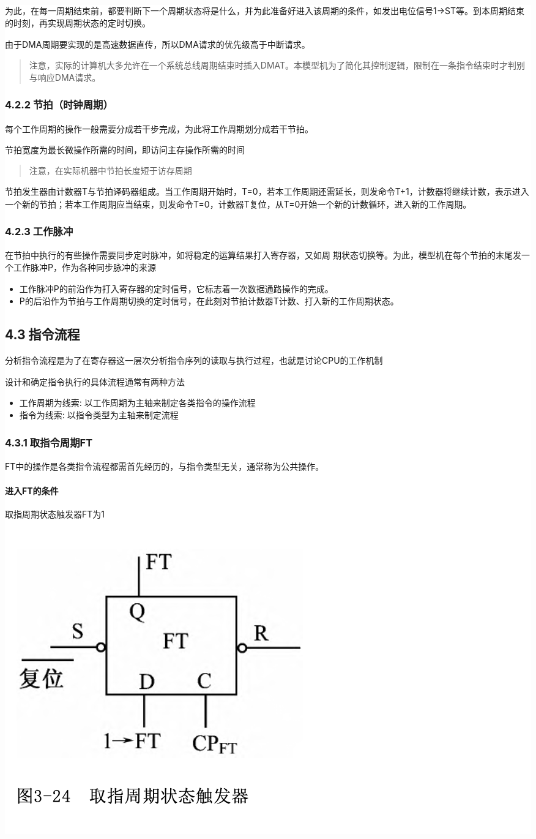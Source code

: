 为此，在每一周期结束前，都要判断下一个周期状态将是什么，并为此准备好进入该周期的条件，如发出电位信号1→ST等。到本周期结束的时刻，再实现周期状态的定时切换。

由于DMA周期要实现的是高速数据直传，所以DMA请求的优先级高于中断请求。

> 注意，实际的计算机大多允许在一个系统总线周期结束时插入DMAT。本模型机为了简化其控制逻辑，限制在一条指令结束时才判别与响应DMA请求。



### 4.2.2 节拍（时钟周期）

每个工作周期的操作一般需要分成若干步完成，为此将工作周期划分成若干节拍。

节拍宽度为最长微操作所需的时间，即访问主存操作所需的时间
> 注意，在实际机器中节拍长度短于访存周期

节拍发生器由计数器T与节拍译码器组成。当工作周期开始时，T=0，若本工作周期还需延长，则发命令T+1，计数器将继续计数，表示进入一个新的节拍；若本工作周期应当结束，则发命令T=0，计数器T复位，从T=0开始一个新的计数循环，进入新的工作周期。

### 4.2.3 工作脉冲

在节拍中执行的有些操作需要同步定时脉冲，如将稳定的运算结果打入寄存器，又如周 期状态切换等。为此，模型机在每个节拍的末尾发一个工作脉冲P，作为各种同步脉冲的来源


- 工作脉冲P的前沿作为打入寄存器的定时信号，它标志着一次数据通路操作的完成。
- P的后沿作为节拍与工作周期切换的定时信号，在此刻对节拍计数器T计数、打入新的工作周期状态。


## 4.3 指令流程

分析指令流程是为了在寄存器这一层次分析指令序列的读取与执行过程，也就是讨论CPU的工作机制

设计和确定指令执行的具体流程通常有两种方法
- 工作周期为线索: 以工作周期为主轴来制定各类指令的操作流程
- 指令为线索: 以指令类型为主轴来制定流程

### 4.3.1 取指令周期FT

FT中的操作是各类指令流程都需首先经历的，与指令类型无关，通常称为公共操作。

#### 进入FT的条件

取指周期状态触发器FT为1


![](assets/ft_trrigle.png)